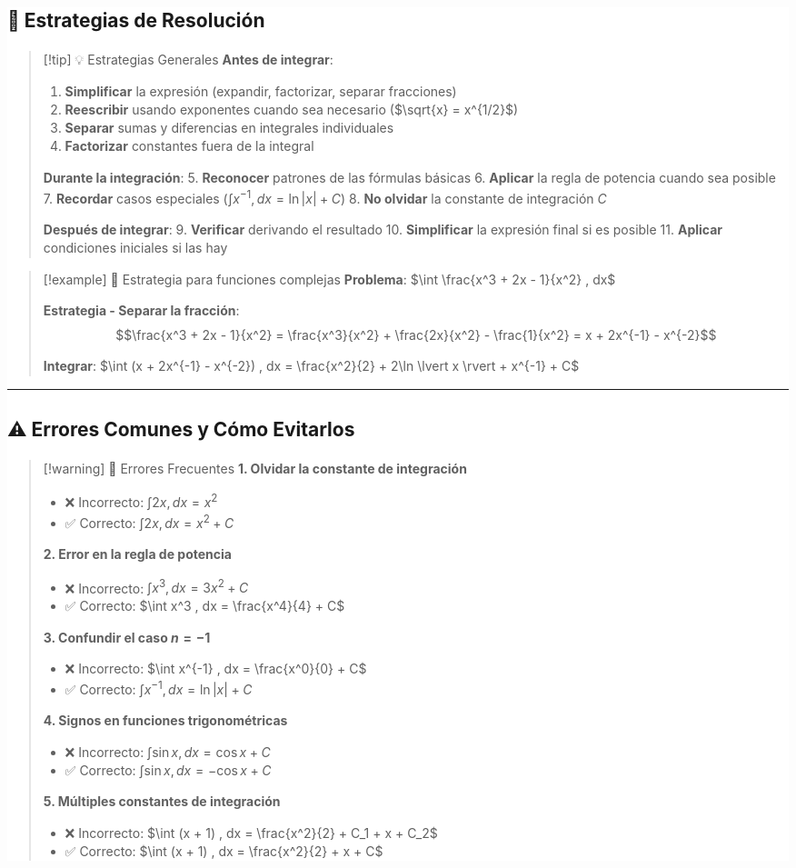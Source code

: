 
## 🧠 Estrategias de Resolución

> [!tip] 💡 Estrategias Generales **Antes de integrar**:
> 
> 1. **Simplificar** la expresión (expandir, factorizar, separar fracciones)
> 2. **Reescribir** usando exponentes cuando sea necesario ($\sqrt{x} = x^{1/2}$)
> 3. **Separar** sumas y diferencias en integrales individuales
> 4. **Factorizar** constantes fuera de la integral
> 
> **Durante la integración**: 5. **Reconocer** patrones de las fórmulas básicas 6. **Aplicar** la regla de potencia cuando sea posible 7. **Recordar** casos especiales ($\int x^{-1} , dx = \ln|x| + C$) 8. **No olvidar** la constante de integración $C$
> 
> **Después de integrar**: 9. **Verificar** derivando el resultado 10. **Simplificar** la expresión final si es posible 11. **Aplicar** condiciones iniciales si las hay

> [!example] 🎯 Estrategia para funciones complejas **Problema**: $\int \frac{x^3 + 2x - 1}{x^2} , dx$
> 
> **Estrategia - Separar la fracción**: $$\frac{x^3 + 2x - 1}{x^2} = \frac{x^3}{x^2} + \frac{2x}{x^2} - \frac{1}{x^2} = x + 2x^{-1} - x^{-2}$$
> 
> **Integrar**: $\int (x + 2x^{-1} - x^{-2}) , dx = \frac{x^2}{2} + 2\ln \lvert x \rvert + x^{-1} + C$

---

## ⚠️ Errores Comunes y Cómo Evitarlos

> [!warning] 🚨 Errores Frecuentes **1. Olvidar la constante de integración**
> 
> - ❌ Incorrecto: $\int 2x , dx = x^2$
> - ✅ Correcto: $\int 2x , dx = x^2 + C$
> 
> **2. Error en la regla de potencia**
> 
> - ❌ Incorrecto: $\int x^3 , dx = 3x^2 + C$
> - ✅ Correcto: $\int x^3 , dx = \frac{x^4}{4} + C$
> 
> **3. Confundir el caso $n = -1$**
> 
> - ❌ Incorrecto: $\int x^{-1} , dx = \frac{x^0}{0} + C$
> - ✅ Correcto: $\int x^{-1} , dx = \ln|x| + C$
> 
> **4. Signos en funciones trigonométricas**
> 
> - ❌ Incorrecto: $\int \sin x , dx = \cos x + C$
> - ✅ Correcto: $\int \sin x , dx = -\cos x + C$
> 
> **5. Múltiples constantes de integración**
> 
> - ❌ Incorrecto: $\int (x + 1) , dx = \frac{x^2}{2} + C_1 + x + C_2$
> - ✅ Correcto: $\int (x + 1) , dx = \frac{x^2}{2} + x + C$
